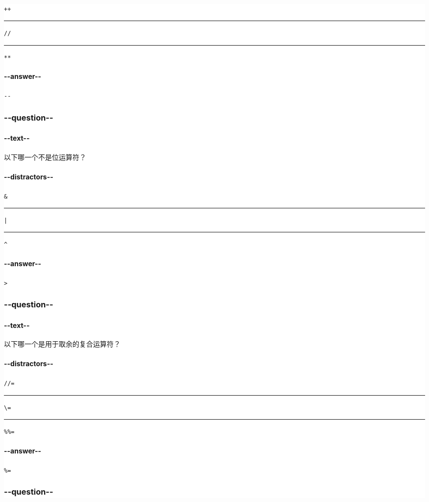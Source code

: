 `++`

---

`//`

---

`**`

#### --answer--

`--`

### --question--

#### --text--

以下哪一个不是位运算符？

#### --distractors--

`&`

---

`|`

---

`^`

#### --answer--

`>`

### --question--

#### --text--

以下哪一个是用于取余的复合运算符？

#### --distractors--

`//=`

---

`\=`

---

`%%=`

#### --answer--

`%=`

### --question--
